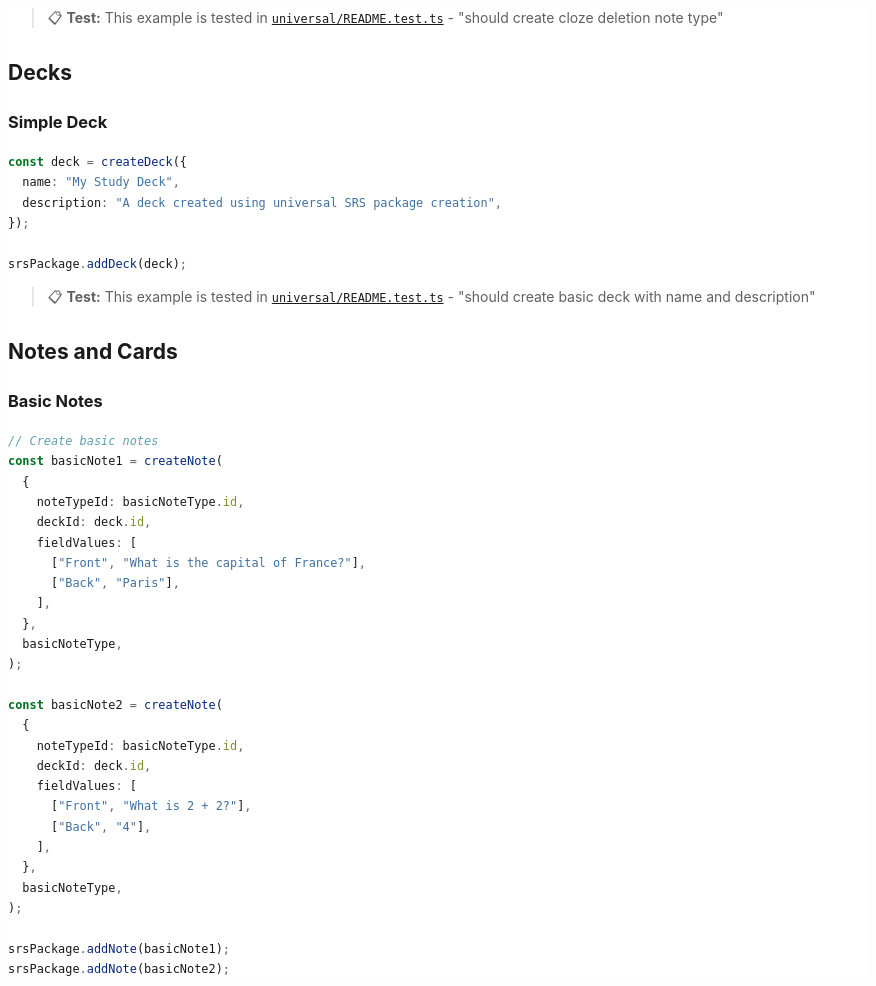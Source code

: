 > 📋 **Test:** This example is tested in [`universal/README.test.ts`](README.test.ts) - "should create cloze deletion note type"

## Decks

### Simple Deck

```typescript
const deck = createDeck({
  name: "My Study Deck",
  description: "A deck created using universal SRS package creation",
});

srsPackage.addDeck(deck);
```

> 📋 **Test:** This example is tested in [`universal/README.test.ts`](README.test.ts) - "should create basic deck with name and description"

## Notes and Cards

### Basic Notes

```typescript
// Create basic notes
const basicNote1 = createNote(
  {
    noteTypeId: basicNoteType.id,
    deckId: deck.id,
    fieldValues: [
      ["Front", "What is the capital of France?"],
      ["Back", "Paris"],
    ],
  },
  basicNoteType,
);

const basicNote2 = createNote(
  {
    noteTypeId: basicNoteType.id,
    deckId: deck.id,
    fieldValues: [
      ["Front", "What is 2 + 2?"],
      ["Back", "4"],
    ],
  },
  basicNoteType,
);

srsPackage.addNote(basicNote1);
srsPackage.addNote(basicNote2);
```
